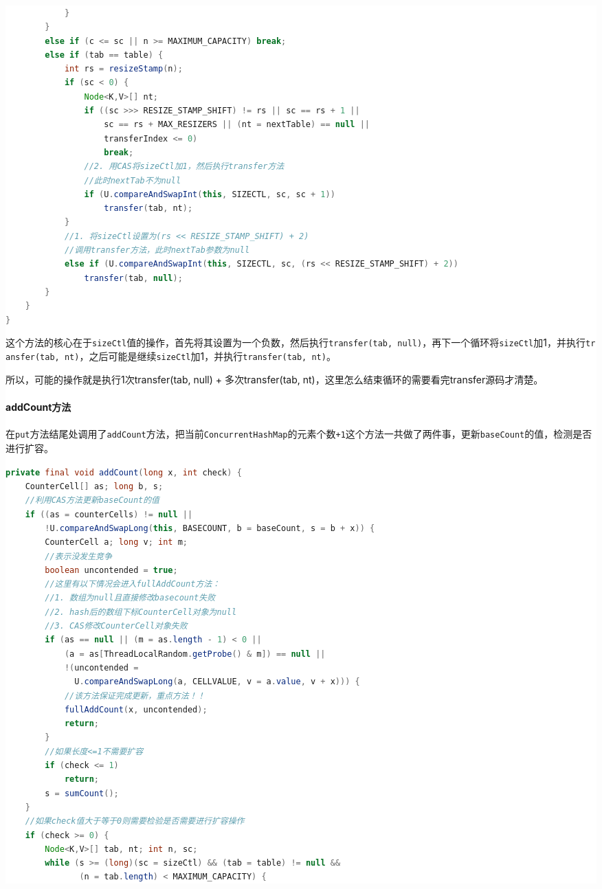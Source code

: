 ```java
            }
        }
        else if (c <= sc || n >= MAXIMUM_CAPACITY) break;
        else if (tab == table) {
            int rs = resizeStamp(n);
            if (sc < 0) {
                Node<K,V>[] nt;
                if ((sc >>> RESIZE_STAMP_SHIFT) != rs || sc == rs + 1 ||
                    sc == rs + MAX_RESIZERS || (nt = nextTable) == null ||
                    transferIndex <= 0)
                    break;
                //2. 用CAS将sizeCtl加1，然后执行transfer方法
                //此时nextTab不为null
                if (U.compareAndSwapInt(this, SIZECTL, sc, sc + 1))
                    transfer(tab, nt);
            }
            //1. 将sizeCtl设置为(rs << RESIZE_STAMP_SHIFT) + 2)
            //调用transfer方法，此时nextTab参数为null
            else if (U.compareAndSwapInt(this, SIZECTL, sc, (rs << RESIZE_STAMP_SHIFT) + 2))
                transfer(tab, null);
        }
    }
}
```

这个方法的核心在于`sizeCtl`值的操作，首先将其设置为一个负数，然后执行`transfer(tab, null)`，再下一个循环将`sizeCtl`加1，并执行`transfer(tab, nt)`，之后可能是继续`sizeCtl`加1，并执行`transfer(tab, nt)`。

所以，可能的操作就是执行1次transfer(tab, null) + 多次transfer(tab, nt)，这里怎么结束循环的需要看完transfer源码才清楚。

#### addCount方法

在`put`方法结尾处调用了`addCount`方法，把当前`ConcurrentHashMap`的元素个数`+1`这个方法一共做了两件事，更新`baseCount`的值，检测是否进行扩容。

```java
private final void addCount(long x, int check) {
    CounterCell[] as; long b, s;
    //利用CAS方法更新baseCount的值 
    if ((as = counterCells) != null ||
        !U.compareAndSwapLong(this, BASECOUNT, b = baseCount, s = b + x)) {
        CounterCell a; long v; int m;
        //表示没发生竞争
        boolean uncontended = true;
        //这里有以下情况会进入fullAddCount方法：
        //1. 数组为null且直接修改basecount失败
        //2. hash后的数组下标CounterCell对象为null
        //3. CAS修改CounterCell对象失败
        if (as == null || (m = as.length - 1) < 0 ||
            (a = as[ThreadLocalRandom.getProbe() & m]) == null ||
            !(uncontended =
              U.compareAndSwapLong(a, CELLVALUE, v = a.value, v + x))) {
            //该方法保证完成更新，重点方法！！
            fullAddCount(x, uncontended);
            return;
        }
        //如果长度<=1不需要扩容
        if (check <= 1)
            return;
        s = sumCount();
    }
    //如果check值大于等于0则需要检验是否需要进行扩容操作
    if (check >= 0) {
        Node<K,V>[] tab, nt; int n, sc;
        while (s >= (long)(sc = sizeCtl) && (tab = table) != null &&
               (n = tab.length) < MAXIMUM_CAPACITY) {
```